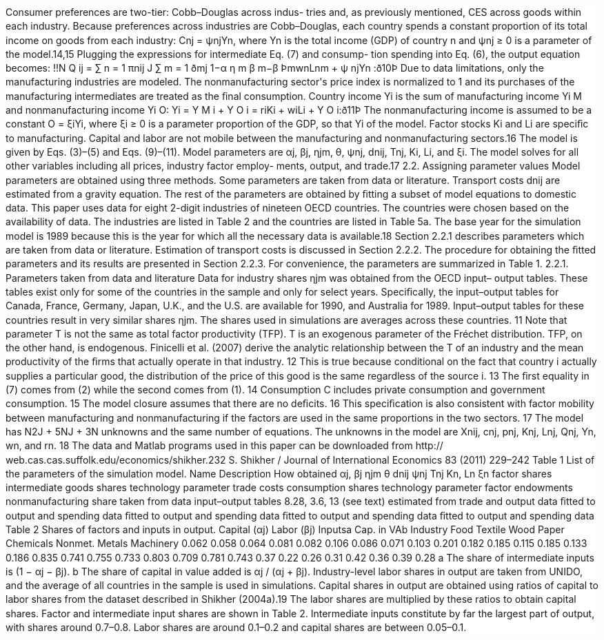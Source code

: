 Consumer preferences are two-tier: Cobb–Douglas across indus- tries and, as previously mentioned, CES across goods within each industry. Because preferences across industries are Cobb–Douglas, each country spends a constant proportion of its total income on goods from each industry: Cnj = ψnjYn, where Yn is the total income (GDP) of country n and ψnj ≥ 0 is a parameter of the model.14,15 Plugging the expressions for intermediate Eq. (7) and consump- tion spending into Eq. (6), the output equation becomes: !!N Q ij = ∑ n = 1 πnij J ∑ m = 1 ðmj 1−α η m β m−β ÞmwnLnm + ψ njYn :ð10Þ Due to data limitations, only the manufacturing industries are modeled. The nonmanufacturing sector's price index is normalized to 1 and its purchases of the manufacturing intermediates are treated as the ﬁnal consumption. Country income Yi is the sum of manufacturing income Yi M and nonmanufacturing income Yi O: Yi = Y M i + Y O i = riKi + wiLi + Y O i:ð11Þ The nonmanufacturing income is assumed to be a constant O = ξiYi, where ξi ≥ 0 is a parameter proportion of the GDP, so that Yi of the model. Factor stocks Ki and Li are speciﬁc to manufacturing. Capital and labor are not mobile between the manufacturing and nonmanufacturing sectors.16 The model is given by Eqs. (3)–(5) and Eqs. (9)–(11). Model parameters are αj, βj, ηjm, θ, ψnj, dnij, Tnj, Ki, Li, and ξi. The model solves for all other variables including all prices, industry factor employ- ments, output, and trade.17 2.2. Assigning parameter values Model parameters are obtained using three methods. Some parameters are taken from data or literature. Transport costs dnij are estimated from a gravity equation. The rest of the parameters are obtained by ﬁtting a subset of model equations to domestic data.
This paper uses data for eight 2-digit industries of nineteen OECD countries. The countries were chosen based on the availability of data. The industries are listed in Table 2 and the countries are listed in Table 5a. The base year for the simulation model is 1989 because this is the year for which all the necessary data is available.18 Section 2.2.1 describes parameters which are taken from data or literature. Estimation of transport costs is discussed in Section 2.2.2. The procedure for obtaining the ﬁtted parameters and its results are presented in Section 2.2.3. For convenience, the parameters are summarized in Table 1.
2.2.1. Parameters taken from data and literature Data for industry shares ηjm was obtained from the OECD input– output tables. These tables exist only for some of the countries in the sample and only for select years. Speciﬁcally, the input–output tables for Canada, France, Germany, Japan, U.K., and the U.S. are available for 1990, and Australia for 1989. Input–output tables for these countries result in very similar shares ηjm. The shares used in simulations are averages across these countries.
11 Note that parameter T is not the same as total factor productivity (TFP). T is an exogenous parameter of the Fréchet distribution. TFP, on the other hand, is endogenous. Finicelli et al. (2007) derive the analytic relationship between the T of an industry and the mean productivity of the ﬁrms that actually operate in that industry. 12 This is true because conditional on the fact that country i actually supplies a particular good, the distribution of the price of this good is the same regardless of the source i. 13 The ﬁrst equality in (7) comes from (2) while the second comes from (1).
14 Consumption C includes private consumption and government consumption. 15 The model closure assumes that there are no deﬁcits. 16 This speciﬁcation is also consistent with factor mobility between manufacturing and nonmanufacturing if the factors are used in the same proportions in the two sectors. 17 The model has N2J + 5NJ + 3N unknowns and the same number of equations. The unknowns in the model are Xnij, cnj, pnj, Knj, Lnj, Qnj, Yn, wn, and rn. 18 The data and Matlab programs used in this paper can be downloaded from http:// web.cas.cas.suffolk.edu/economics/shikher.232 S. Shikher / Journal of International Economics 83 (2011) 229–242 Table 1 List of the parameters of the simulation model.
Name Description How obtained αj, βj ηjm θ dnij ψnj Tnj Kn, Ln ξn factor shares intermediate goods shares technology parameter trade costs consumption shares technology parameter factor endowments nonmanufacturing share taken from data input–output tables 8.28, 3.6, 13 (see text) estimated from trade and output data ﬁtted to output and spending data ﬁtted to output and spending data ﬁtted to output and spending data ﬁtted to output and spending data Table 2 Shares of factors and inputs in output.
Capital (αj) Labor (βj) Inputsa Cap. in VAb Industry Food Textile Wood Paper Chemicals Nonmet. Metals Machinery 0.062 0.058 0.064 0.081 0.082 0.106 0.086 0.071 0.103 0.201 0.182 0.185 0.115 0.185 0.133 0.186 0.835 0.741 0.755 0.733 0.803 0.709 0.781 0.743 0.37 0.22 0.26 0.31 0.42 0.36 0.39 0.28 a The share of intermediate inputs is (1 − αj − βj). b The share of capital in value added is αj / (αj + βj).
Industry-level labor shares in output are taken from UNIDO, and the average of all countries in the sample is used in simulations. Capital shares in output are obtained using ratios of capital to labor shares from the dataset described in Shikher (2004a).19 The labor shares are multiplied by these ratios to obtain capital shares.
Factor and intermediate input shares are shown in Table 2. Intermediate inputs constitute by far the largest part of output, with shares around 0.7–0.8. Labor shares are around 0.1–0.2 and capital shares are between 0.05–0.1.